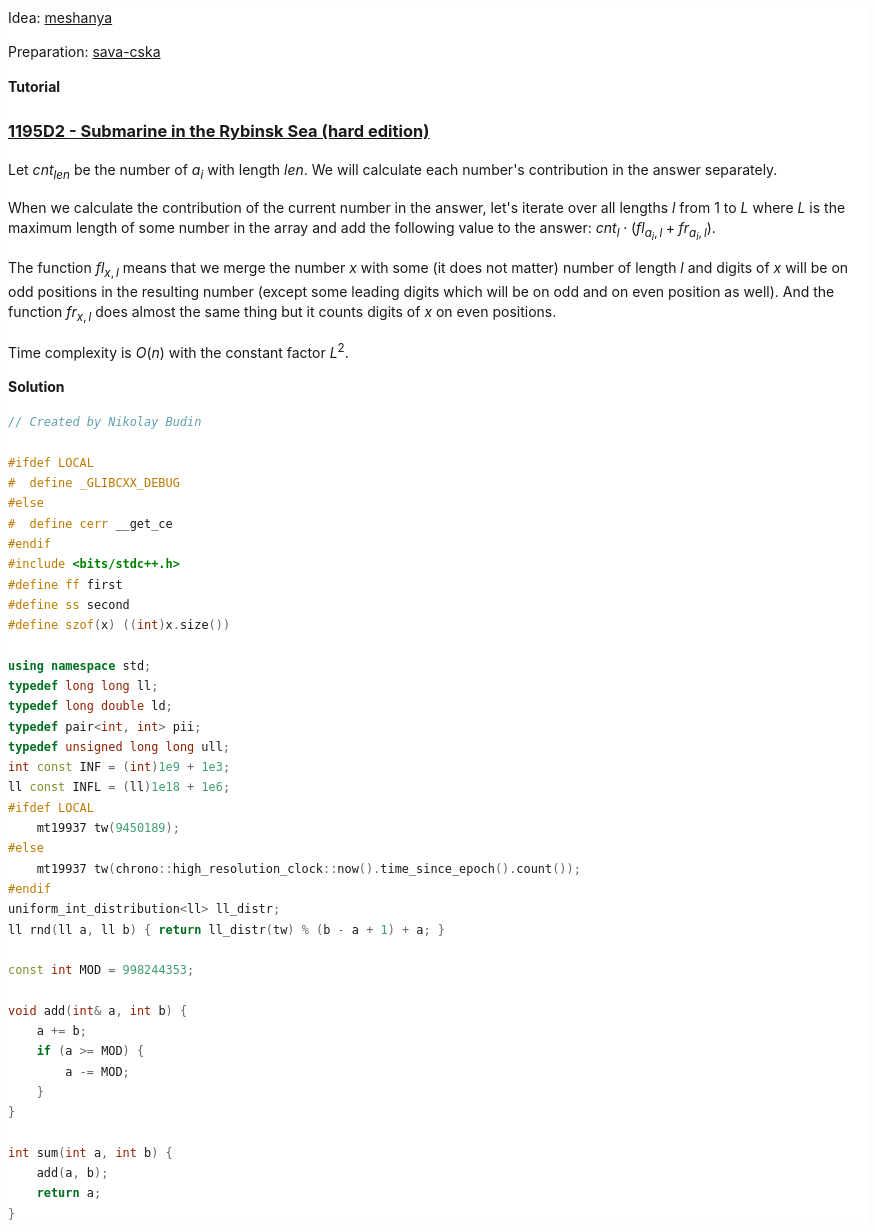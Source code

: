 
Idea: [meshanya](https://codeforces.com/profile/meshanya "Grandmaster meshanya")

Preparation: [sava-cska](https://codeforces.com/profile/sava-cska "Grandmaster sava-cska")

 **Tutorial**
### [1195D2 - Submarine in the Rybinsk Sea (hard edition)](../problems/D2._Submarine_in_the_Rybinsk_Sea_(hard_edition).md "Codeforces Round 574 (Div. 2)")

Let $cnt_{len}$ be the number of $a_i$ with length $len$. We will calculate each number's contribution in the answer separately.

When we calculate the contribution of the current number in the answer, let's iterate over all lengths $l$ from $1$ to $L$ where $L$ is the maximum length of some number in the array and add the following value to the answer: $cnt_{l} \cdot (fl_{a_i, l} + fr_{a_i, l})$.

The function $fl_{x, l}$ means that we merge the number $x$ with some (it does not matter) number of length $l$ and digits of $x$ will be on odd positions in the resulting number (except some leading digits which will be on odd and on even position as well). And the function $fr_{x, l}$ does almost the same thing but it counts digits of $x$ on even positions.

Time complexity is $O(n)$ with the constant factor $L^2$.

 **Solution**
```cpp
// Created by Nikolay Budin

#ifdef LOCAL
#  define _GLIBCXX_DEBUG
#else
#  define cerr __get_ce
#endif
#include <bits/stdc++.h>
#define ff first
#define ss second
#define szof(x) ((int)x.size())

using namespace std;
typedef long long ll;
typedef long double ld;
typedef pair<int, int> pii;
typedef unsigned long long ull;
int const INF = (int)1e9 + 1e3;
ll const INFL = (ll)1e18 + 1e6;
#ifdef LOCAL
	mt19937 tw(9450189);
#else
	mt19937 tw(chrono::high_resolution_clock::now().time_since_epoch().count());
#endif
uniform_int_distribution<ll> ll_distr;
ll rnd(ll a, ll b) { return ll_distr(tw) % (b - a + 1) + a; }

const int MOD = 998244353;

void add(int& a, int b) {
	a += b;
	if (a >= MOD) {
		a -= MOD;
	}
}

int sum(int a, int b) {
	add(a, b);
	return a;
}

```